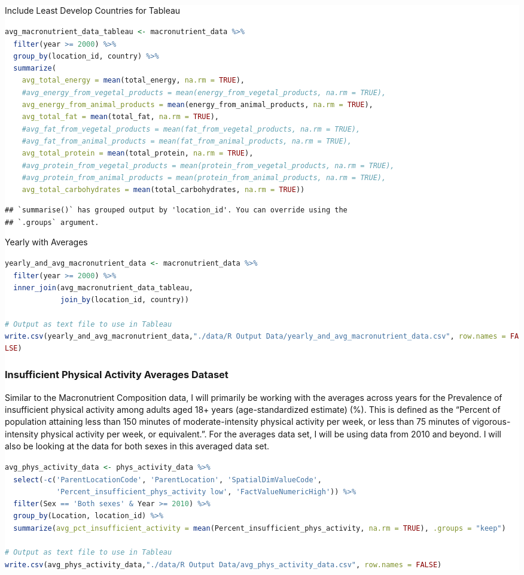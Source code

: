 Include Least Develop Countries for Tableau

``` r
avg_macronutrient_data_tableau <- macronutrient_data %>% 
  filter(year >= 2000) %>% 
  group_by(location_id, country) %>% 
  summarize(
    avg_total_energy = mean(total_energy, na.rm = TRUE),
    #avg_energy_from_vegetal_products = mean(energy_from_vegetal_products, na.rm = TRUE),
    avg_energy_from_animal_products = mean(energy_from_animal_products, na.rm = TRUE),
    avg_total_fat = mean(total_fat, na.rm = TRUE),
    #avg_fat_from_vegetal_products = mean(fat_from_vegetal_products, na.rm = TRUE),
    #avg_fat_from_animal_products = mean(fat_from_animal_products, na.rm = TRUE),
    avg_total_protein = mean(total_protein, na.rm = TRUE),
    #avg_protein_from_vegetal_products = mean(protein_from_vegetal_products, na.rm = TRUE),
    #avg_protein_from_animal_products = mean(protein_from_animal_products, na.rm = TRUE),
    avg_total_carbohydrates = mean(total_carbohydrates, na.rm = TRUE))
```

    ## `summarise()` has grouped output by 'location_id'. You can override using the
    ## `.groups` argument.

Yearly with Averages

``` r
yearly_and_avg_macronutrient_data <- macronutrient_data %>% 
  filter(year >= 2000) %>% 
  inner_join(avg_macronutrient_data_tableau, 
             join_by(location_id, country)) 

# Output as text file to use in Tableau
write.csv(yearly_and_avg_macronutrient_data,"./data/R Output Data/yearly_and_avg_macronutrient_data.csv", row.names = FALSE)
```

### Insufficient Physical Activity Averages Dataset

Similar to the Macronutrient Composition data, I will primarily be
working with the averages across years for the Prevalence of
insufficient physical activity among adults aged 18+ years
(age-standardized estimate) (%). This is defined as the “Percent of
population attaining less than 150 minutes of moderate-intensity
physical activity per week, or less than 75 minutes of
vigorous-intensity physical activity per week, or equivalent.”. For the
averages data set, I will be using data from 2010 and beyond. I will
also be looking at the data for both sexes in this averaged data set.

``` r
avg_phys_activity_data <- phys_activity_data %>% 
  select(-c('ParentLocationCode', 'ParentLocation', 'SpatialDimValueCode', 
            'Percent_insufficient_phys_activity low', 'FactValueNumericHigh')) %>% 
  filter(Sex == 'Both sexes' & Year >= 2010) %>% 
  group_by(Location, location_id) %>% 
  summarize(avg_pct_insufficient_activity = mean(Percent_insufficient_phys_activity, na.rm = TRUE), .groups = "keep")

# Output as text file to use in Tableau
write.csv(avg_phys_activity_data,"./data/R Output Data/avg_phys_activity_data.csv", row.names = FALSE)
```
